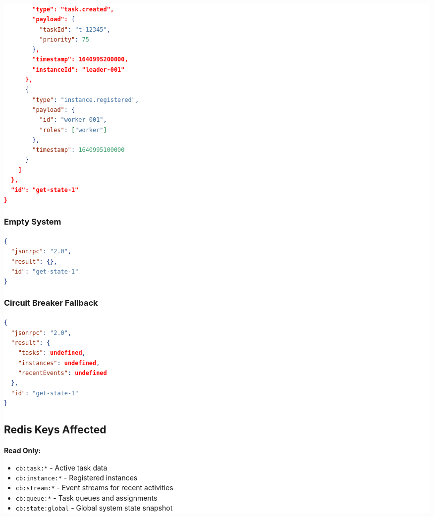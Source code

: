 ```json
        "type": "task.created",
        "payload": {
          "taskId": "t-12345",
          "priority": 75
        },
        "timestamp": 1640995200000,
        "instanceId": "leader-001"
      },
      {
        "type": "instance.registered",
        "payload": {
          "id": "worker-001",
          "roles": ["worker"]
        },
        "timestamp": 1640995100000
      }
    ]
  },
  "id": "get-state-1"
}
```

### Empty System
```json
{
  "jsonrpc": "2.0",
  "result": {},
  "id": "get-state-1"
}
```

### Circuit Breaker Fallback
```json
{
  "jsonrpc": "2.0",
  "result": {
    "tasks": undefined,
    "instances": undefined,
    "recentEvents": undefined
  },
  "id": "get-state-1"
}
```

## Redis Keys Affected

**Read Only:**
- `cb:task:*` - Active task data
- `cb:instance:*` - Registered instances
- `cb:stream:*` - Event streams for recent activities
- `cb:queue:*` - Task queues and assignments
- `cb:state:global` - Global system state snapshot
